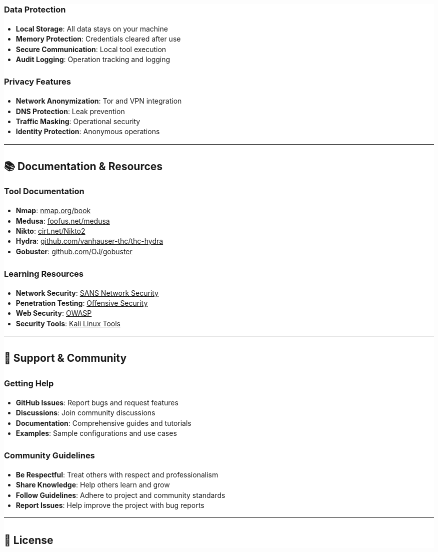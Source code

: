 ### **Data Protection**
- **Local Storage**: All data stays on your machine
- **Memory Protection**: Credentials cleared after use
- **Secure Communication**: Local tool execution
- **Audit Logging**: Operation tracking and logging

### **Privacy Features**
- **Network Anonymization**: Tor and VPN integration
- **DNS Protection**: Leak prevention
- **Traffic Masking**: Operational security
- **Identity Protection**: Anonymous operations

---

## 📚 **Documentation & Resources**

### **Tool Documentation**
- **Nmap**: [nmap.org/book](https://nmap.org/book/)
- **Medusa**: [foofus.net/medusa](https://foofus.net/medusa/)
- **Nikto**: [cirt.net/Nikto2](https://cirt.net/Nikto2)
- **Hydra**: [github.com/vanhauser-thc/thc-hydra](https://github.com/vanhauser-thc/thc-hydra)
- **Gobuster**: [github.com/OJ/gobuster](https://github.com/OJ/gobuster)

### **Learning Resources**
- **Network Security**: [SANS Network Security](https://www.sans.org/cyber-security-courses/network-security/)
- **Penetration Testing**: [Offensive Security](https://www.offensive-security.com/)
- **Web Security**: [OWASP](https://owasp.org/)
- **Security Tools**: [Kali Linux Tools](https://tools.kali.org/)

---

## 🤝 **Support & Community**

### **Getting Help**
- **GitHub Issues**: Report bugs and request features
- **Discussions**: Join community discussions
- **Documentation**: Comprehensive guides and tutorials
- **Examples**: Sample configurations and use cases

### **Community Guidelines**
- **Be Respectful**: Treat others with respect and professionalism
- **Share Knowledge**: Help others learn and grow
- **Follow Guidelines**: Adhere to project and community standards
- **Report Issues**: Help improve the project with bug reports

---

## 📄 **License**

